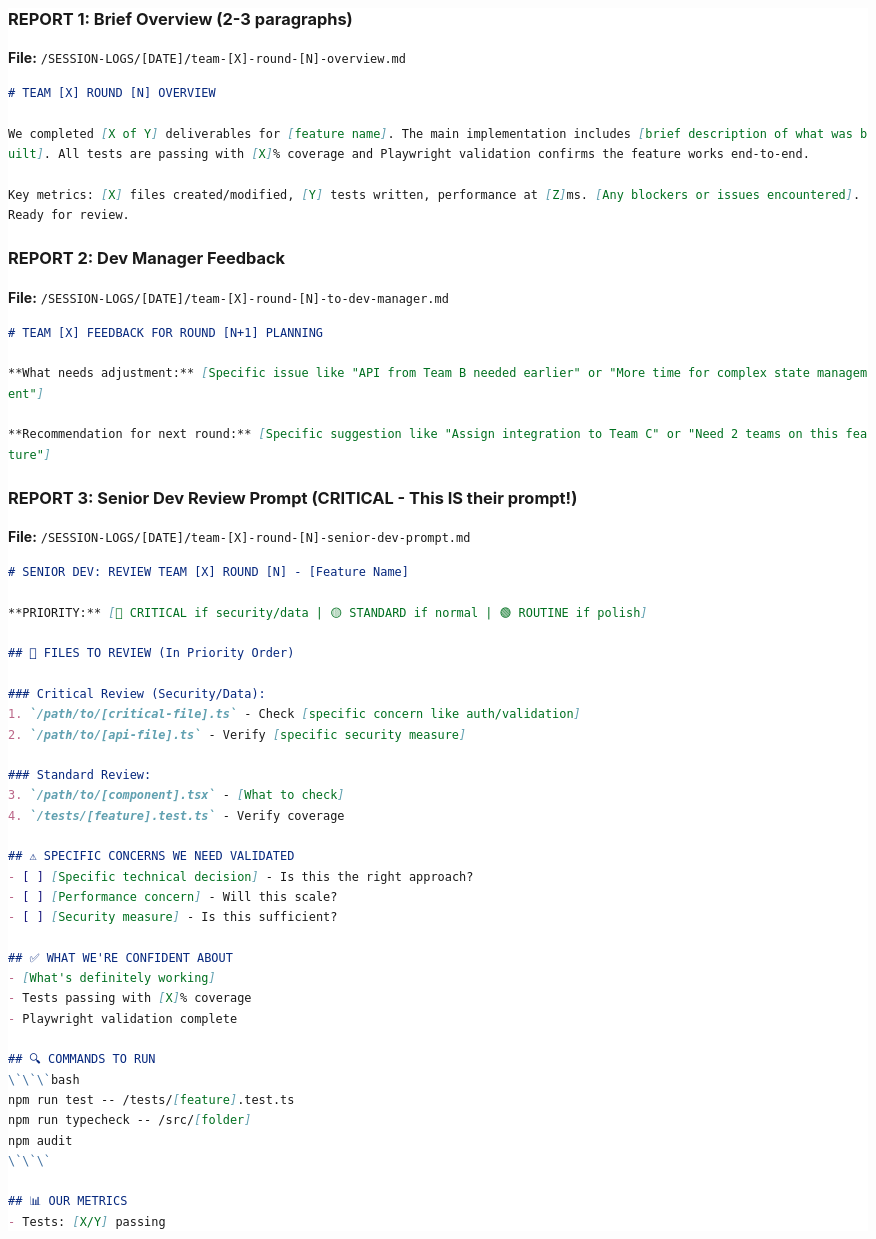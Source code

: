 ### REPORT 1: Brief Overview (2-3 paragraphs)
**File:** `/SESSION-LOGS/[DATE]/team-[X]-round-[N]-overview.md`

```markdown
# TEAM [X] ROUND [N] OVERVIEW

We completed [X of Y] deliverables for [feature name]. The main implementation includes [brief description of what was built]. All tests are passing with [X]% coverage and Playwright validation confirms the feature works end-to-end.

Key metrics: [X] files created/modified, [Y] tests written, performance at [Z]ms. [Any blockers or issues encountered]. Ready for review.
```

### REPORT 2: Dev Manager Feedback  
**File:** `/SESSION-LOGS/[DATE]/team-[X]-round-[N]-to-dev-manager.md`

```markdown
# TEAM [X] FEEDBACK FOR ROUND [N+1] PLANNING

**What needs adjustment:** [Specific issue like "API from Team B needed earlier" or "More time for complex state management"]

**Recommendation for next round:** [Specific suggestion like "Assign integration to Team C" or "Need 2 teams on this feature"]
```

### REPORT 3: Senior Dev Review Prompt (CRITICAL - This IS their prompt!)
**File:** `/SESSION-LOGS/[DATE]/team-[X]-round-[N]-senior-dev-prompt.md`

```markdown
# SENIOR DEV: REVIEW TEAM [X] ROUND [N] - [Feature Name]

**PRIORITY:** [🔴 CRITICAL if security/data | 🟡 STANDARD if normal | 🟢 ROUTINE if polish]

## 🎯 FILES TO REVIEW (In Priority Order)

### Critical Review (Security/Data):
1. `/path/to/[critical-file].ts` - Check [specific concern like auth/validation]
2. `/path/to/[api-file].ts` - Verify [specific security measure]

### Standard Review:
3. `/path/to/[component].tsx` - [What to check]
4. `/tests/[feature].test.ts` - Verify coverage

## ⚠️ SPECIFIC CONCERNS WE NEED VALIDATED
- [ ] [Specific technical decision] - Is this the right approach?
- [ ] [Performance concern] - Will this scale?
- [ ] [Security measure] - Is this sufficient?

## ✅ WHAT WE'RE CONFIDENT ABOUT
- [What's definitely working]
- Tests passing with [X]% coverage
- Playwright validation complete

## 🔍 COMMANDS TO RUN
\`\`\`bash
npm run test -- /tests/[feature].test.ts
npm run typecheck -- /src/[folder]
npm audit
\`\`\`

## 📊 OUR METRICS
- Tests: [X/Y] passing
```